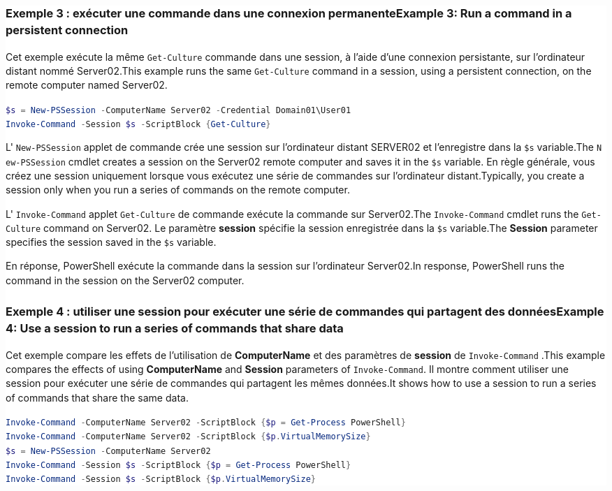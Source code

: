 ### <span data-ttu-id="76927-153">Exemple 3 : exécuter une commande dans une connexion permanente</span><span class="sxs-lookup"><span data-stu-id="76927-153">Example 3: Run a command in a persistent connection</span></span>

<span data-ttu-id="76927-154">Cet exemple exécute la même `Get-Culture` commande dans une session, à l’aide d’une connexion persistante, sur l’ordinateur distant nommé Server02.</span><span class="sxs-lookup"><span data-stu-id="76927-154">This example runs the same `Get-Culture` command in a session, using a persistent connection, on the remote computer named Server02.</span></span>

```powershell
$s = New-PSSession -ComputerName Server02 -Credential Domain01\User01
Invoke-Command -Session $s -ScriptBlock {Get-Culture}
```

<span data-ttu-id="76927-155">L' `New-PSSession` applet de commande crée une session sur l’ordinateur distant SERVER02 et l’enregistre dans la `$s` variable.</span><span class="sxs-lookup"><span data-stu-id="76927-155">The `New-PSSession` cmdlet creates a session on the Server02 remote computer and saves it in the `$s` variable.</span></span> <span data-ttu-id="76927-156">En règle générale, vous créez une session uniquement lorsque vous exécutez une série de commandes sur l’ordinateur distant.</span><span class="sxs-lookup"><span data-stu-id="76927-156">Typically, you create a session only when you run a series of commands on the remote computer.</span></span>

<span data-ttu-id="76927-157">L' `Invoke-Command` applet `Get-Culture` de commande exécute la commande sur Server02.</span><span class="sxs-lookup"><span data-stu-id="76927-157">The `Invoke-Command` cmdlet runs the `Get-Culture` command on Server02.</span></span> <span data-ttu-id="76927-158">Le paramètre **session** spécifie la session enregistrée dans la `$s` variable.</span><span class="sxs-lookup"><span data-stu-id="76927-158">The **Session** parameter specifies the session saved in the `$s` variable.</span></span>

<span data-ttu-id="76927-159">En réponse, PowerShell exécute la commande dans la session sur l’ordinateur Server02.</span><span class="sxs-lookup"><span data-stu-id="76927-159">In response, PowerShell runs the command in the session on the Server02 computer.</span></span>

### <span data-ttu-id="76927-160">Exemple 4 : utiliser une session pour exécuter une série de commandes qui partagent des données</span><span class="sxs-lookup"><span data-stu-id="76927-160">Example 4: Use a session to run a series of commands that share data</span></span>

<span data-ttu-id="76927-161">Cet exemple compare les effets de l’utilisation de **ComputerName** et des paramètres de **session** de `Invoke-Command` .</span><span class="sxs-lookup"><span data-stu-id="76927-161">This example compares the effects of using **ComputerName** and **Session** parameters of `Invoke-Command`.</span></span> <span data-ttu-id="76927-162">Il montre comment utiliser une session pour exécuter une série de commandes qui partagent les mêmes données.</span><span class="sxs-lookup"><span data-stu-id="76927-162">It shows how to use a session to run a series of commands that share the same data.</span></span>

```powershell
Invoke-Command -ComputerName Server02 -ScriptBlock {$p = Get-Process PowerShell}
Invoke-Command -ComputerName Server02 -ScriptBlock {$p.VirtualMemorySize}
$s = New-PSSession -ComputerName Server02
Invoke-Command -Session $s -ScriptBlock {$p = Get-Process PowerShell}
Invoke-Command -Session $s -ScriptBlock {$p.VirtualMemorySize}
```
